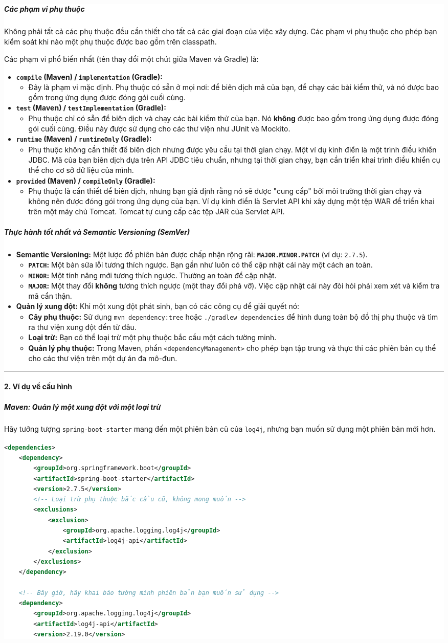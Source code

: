 ##### **Các phạm vi phụ thuộc**
Không phải tất cả các phụ thuộc đều cần thiết cho tất cả các giai đoạn của việc xây dựng. Các phạm vi phụ thuộc cho phép bạn kiểm soát khi nào một phụ thuộc được bao gồm trên classpath.

Các phạm vi phổ biến nhất (tên thay đổi một chút giữa Maven và Gradle) là:
*   **`compile` (Maven) / `implementation` (Gradle):**
    *   Đây là phạm vi mặc định. Phụ thuộc có sẵn ở mọi nơi: để biên dịch mã của bạn, để chạy các bài kiểm thử, và nó được bao gồm trong ứng dụng được đóng gói cuối cùng.
*   **`test` (Maven) / `testImplementation` (Gradle):**
    *   Phụ thuộc chỉ có sẵn để biên dịch và chạy các bài kiểm thử của bạn. Nó **không** được bao gồm trong ứng dụng được đóng gói cuối cùng. Điều này được sử dụng cho các thư viện như JUnit và Mockito.
*   **`runtime` (Maven) / `runtimeOnly` (Gradle):**
    *   Phụ thuộc không cần thiết để biên dịch nhưng được yêu cầu tại thời gian chạy. Một ví dụ kinh điển là một trình điều khiển JDBC. Mã của bạn biên dịch dựa trên API JDBC tiêu chuẩn, nhưng tại thời gian chạy, bạn cần triển khai trình điều khiển cụ thể cho cơ sở dữ liệu của mình.
*   **`provided` (Maven) / `compileOnly` (Gradle):**
    *   Phụ thuộc là cần thiết để biên dịch, nhưng bạn giả định rằng nó sẽ được "cung cấp" bởi môi trường thời gian chạy và không nên được đóng gói trong ứng dụng của bạn. Ví dụ kinh điển là Servlet API khi xây dựng một tệp WAR để triển khai trên một máy chủ Tomcat. Tomcat tự cung cấp các tệp JAR của Servlet API.

##### **Thực hành tốt nhất và Semantic Versioning (SemVer)**
*   **Semantic Versioning:** Một lược đồ phiên bản được chấp nhận rộng rãi: **`MAJOR.MINOR.PATCH`** (ví dụ: `2.7.5`).
    *   **`PATCH`:** Một bản sửa lỗi tương thích ngược. Bạn gần như luôn có thể cập nhật cái này một cách an toàn.
    *   **`MINOR`:** Một tính năng mới tương thích ngược. Thường an toàn để cập nhật.
    *   **`MAJOR`:** Một thay đổi **không** tương thích ngược (một thay đổi phá vỡ). Việc cập nhật cái này đòi hỏi phải xem xét và kiểm tra mã cẩn thận.
*   **Quản lý xung đột:** Khi một xung đột phát sinh, bạn có các công cụ để giải quyết nó:
    *   **Cây phụ thuộc:** Sử dụng `mvn dependency:tree` hoặc `./gradlew dependencies` để hình dung toàn bộ đồ thị phụ thuộc và tìm ra thư viện xung đột đến từ đâu.
    *   **Loại trừ:** Bạn có thể loại trừ một phụ thuộc bắc cầu một cách tường minh.
    *   **Quản lý phụ thuộc:** Trong Maven, phần `<dependencyManagement>` cho phép bạn tập trung và thực thi các phiên bản cụ thể cho các thư viện trên một dự án đa mô-đun.

---

#### **2. Ví dụ về cấu hình**

##### **Maven: Quản lý một xung đột với một loại trừ**
Hãy tưởng tượng `spring-boot-starter` mang đến một phiên bản cũ của `log4j`, nhưng bạn muốn sử dụng một phiên bản mới hơn.

```xml
<dependencies>
    <dependency>
        <groupId>org.springframework.boot</groupId>
        <artifactId>spring-boot-starter</artifactId>
        <version>2.7.5</version>
        <!-- Loại trừ phụ thuộc bắc cầu cũ, không mong muốn -->
        <exclusions>
            <exclusion>
                <groupId>org.apache.logging.log4j</groupId>
                <artifactId>log4j-api</artifactId>
            </exclusion>
        </exclusions>
    </dependency>

    <!-- Bây giờ, hãy khai báo tường minh phiên bản bạn muốn sử dụng -->
    <dependency>
        <groupId>org.apache.logging.log4j</groupId>
        <artifactId>log4j-api</artifactId>
        <version>2.19.0</version>
```